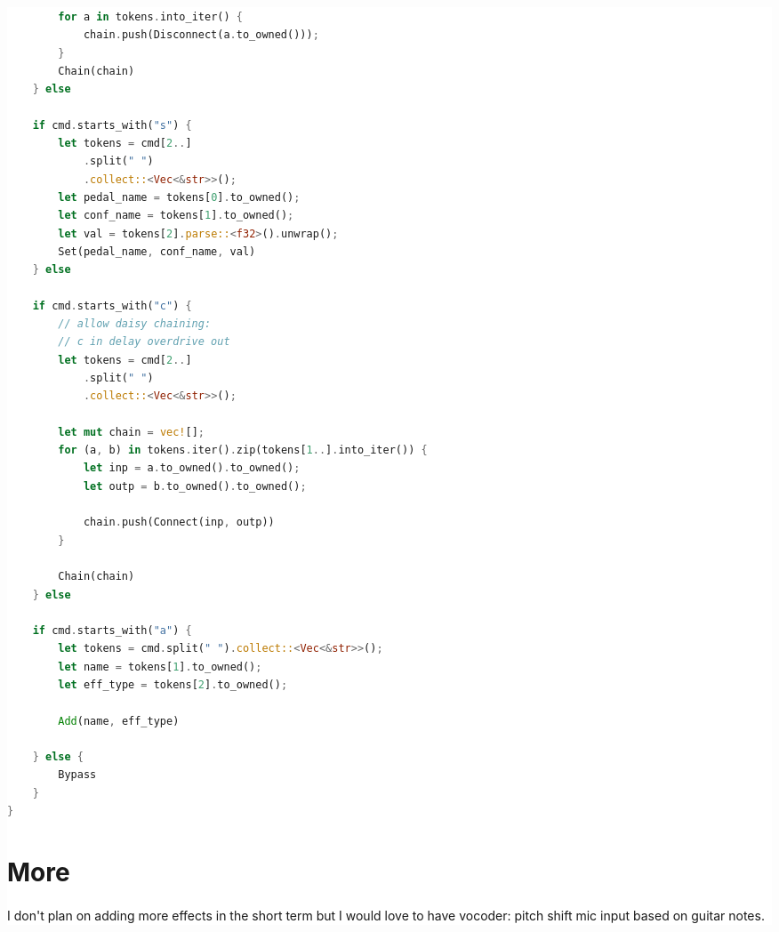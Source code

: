 ```rust
        for a in tokens.into_iter() {
            chain.push(Disconnect(a.to_owned()));
        }
        Chain(chain)
    } else

    if cmd.starts_with("s") {
        let tokens = cmd[2..]
            .split(" ")
            .collect::<Vec<&str>>();
        let pedal_name = tokens[0].to_owned();
        let conf_name = tokens[1].to_owned();
        let val = tokens[2].parse::<f32>().unwrap();
        Set(pedal_name, conf_name, val)
    } else
    
    if cmd.starts_with("c") {
        // allow daisy chaining:
        // c in delay overdrive out
        let tokens = cmd[2..]
            .split(" ")
            .collect::<Vec<&str>>();

        let mut chain = vec![];
        for (a, b) in tokens.iter().zip(tokens[1..].into_iter()) {
            let inp = a.to_owned().to_owned();
            let outp = b.to_owned().to_owned();

            chain.push(Connect(inp, outp))
        }

        Chain(chain)
    } else
    
    if cmd.starts_with("a") {
        let tokens = cmd.split(" ").collect::<Vec<&str>>();
        let name = tokens[1].to_owned();
        let eff_type = tokens[2].to_owned();

        Add(name, eff_type)

    } else {
        Bypass
    }
}
```

# More

I don't plan on adding more effects in the short term but I would love to have vocoder: pitch shift mic input based on guitar notes.
